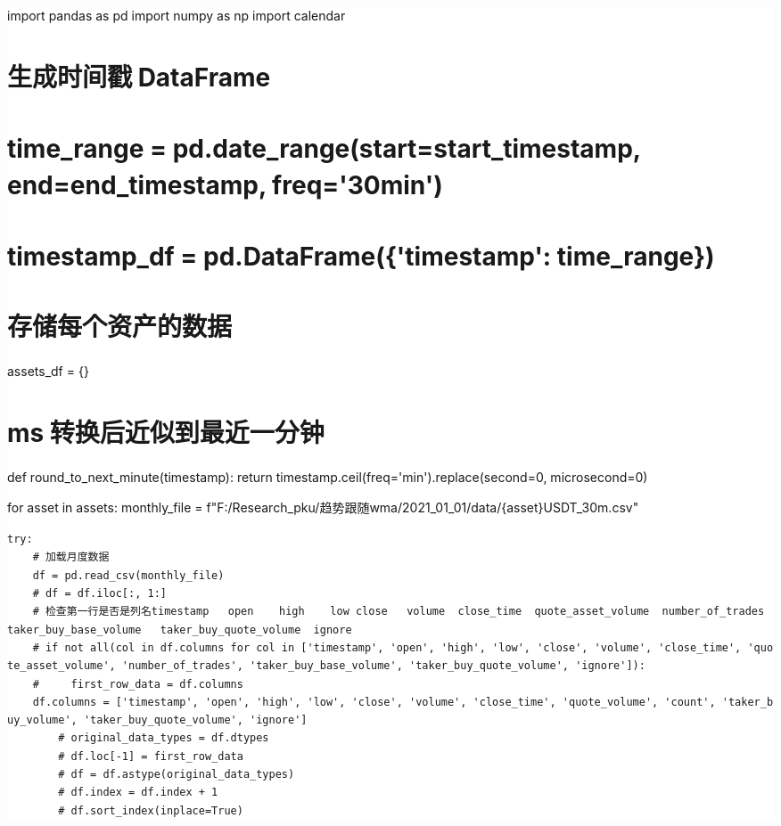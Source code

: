 import pandas as pd
import numpy as np
import calendar

 

# 生成时间戳 DataFrame
# time_range = pd.date_range(start=start_timestamp, end=end_timestamp, freq='30min')
# timestamp_df = pd.DataFrame({'timestamp': time_range})

# 存储每个资产的数据
assets_df = {}

# ms 转换后近似到最近一分钟
def round_to_next_minute(timestamp):
    return timestamp.ceil(freq='min').replace(second=0, microsecond=0)

for asset in assets:
    monthly_file = f"F:/Research_pku/趋势跟随wma/2021_01_01/data/{asset}USDT_30m.csv"
               
    try:
        # 加载月度数据
        df = pd.read_csv(monthly_file)
        # df = df.iloc[:, 1:] 
        # 检查第一行是否是列名timestamp	open	high	low	close	volume	close_time	quote_asset_volume	number_of_trades	taker_buy_base_volume	taker_buy_quote_volume	ignore
        # if not all(col in df.columns for col in ['timestamp', 'open', 'high', 'low', 'close', 'volume', 'close_time', 'quote_asset_volume', 'number_of_trades', 'taker_buy_base_volume', 'taker_buy_quote_volume', 'ignore']):
        #     first_row_data = df.columns
        df.columns = ['timestamp', 'open', 'high', 'low', 'close', 'volume', 'close_time', 'quote_volume', 'count', 'taker_buy_volume', 'taker_buy_quote_volume', 'ignore']
            # original_data_types = df.dtypes
            # df.loc[-1] = first_row_data
            # df = df.astype(original_data_types)
            # df.index = df.index + 1
            # df.sort_index(inplace=True)
